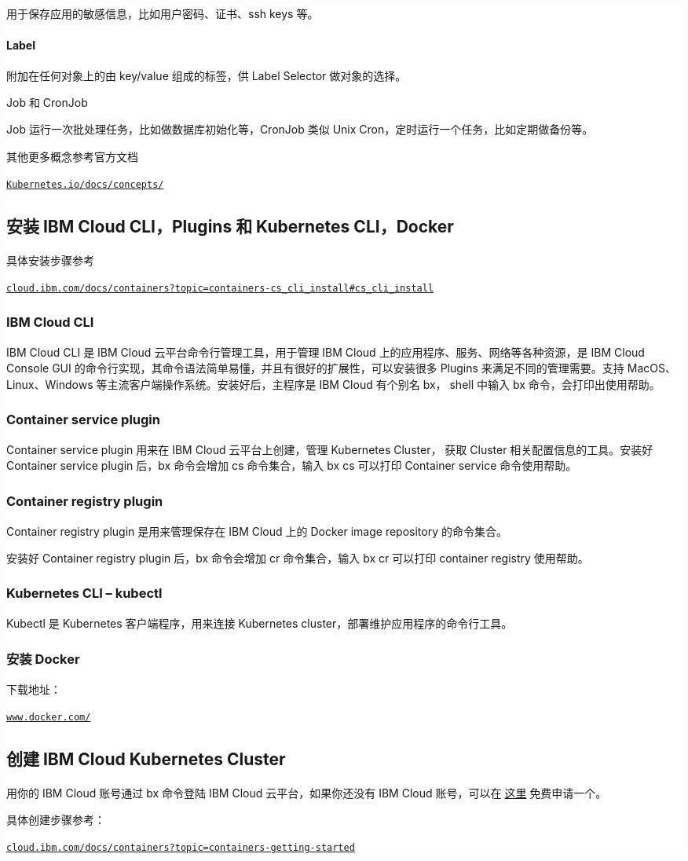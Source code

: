 用于保存应用的敏感信息，比如用户密码、证书、ssh keys 等。

#### Label

附加在任何对象上的由 key/value 组成的标签，供 Label Selector 做对象的选择。

Job 和 CronJob

Job 运行一次批处理任务，比如做数据库初始化等，CronJob 类似 Unix Cron，定时运行一个任务，比如定期做备份等。

其他更多概念参考官方文档

[`Kubernetes.io/docs/concepts/`](https://kubernetes.io/docs/concepts/)

## 安装 IBM Cloud CLI，Plugins 和 Kubernetes CLI，Docker

具体安装步骤参考

[`cloud.ibm.com/docs/containers?topic=containers-cs_cli_install#cs_cli_install`](https://cloud.ibm.com/docs/containers?topic=containers-cs_cli_install#cs_cli_install)

### IBM Cloud CLI

IBM Cloud CLI 是 IBM Cloud 云平台命令行管理工具，用于管理 IBM Cloud 上的应用程序、服务、网络等各种资源，是 IBM Cloud Console GUI 的命令行实现，其命令语法简单易懂，并且有很好的扩展性，可以安装很多 Plugins 来满足不同的管理需要。支持 MacOS、 Linux、Windows 等主流客户端操作系统。安装好后，主程序是 IBM Cloud 有个别名 bx， shell 中输入 bx 命令，会打印出使用帮助。

### Container service plugin

Container service plugin 用来在 IBM Cloud 云平台上创建，管理 Kubernetes Cluster， 获取 Cluster 相关配置信息的工具。安装好 Container service plugin 后，bx 命令会增加 cs 命令集合，输入 bx cs 可以打印 Container service 命令使用帮助。

### Container registry plugin

Container registry plugin 是用来管理保存在 IBM Cloud 上的 Docker image repository 的命令集合。

安装好 Container registry plugin 后，bx 命令会增加 cr 命令集合，输入 bx cr 可以打印 container registry 使用帮助。

### Kubernetes CLI – kubectl

Kubectl 是 Kubernetes 客户端程序，用来连接 Kubernetes cluster，部署维护应用程序的命令行工具。

### 安装 Docker

下载地址：

[`www.docker.com/`](https://www.docker.com/)

## 创建 IBM Cloud Kubernetes Cluster

用你的 IBM Cloud 账号通过 bx 命令登陆 IBM Cloud 云平台，如果你还没有 IBM Cloud 账号，可以在 [这里](https://cloud.ibm.com/registration?cm_sp=ibmdev-_-developer-articles-_-cloudreg) 免费申请一个。

具体创建步骤参考：

[`cloud.ibm.com/docs/containers?topic=containers-getting-started`](https://cloud.ibm.com/docs/containers?topic=containers-getting-started)
